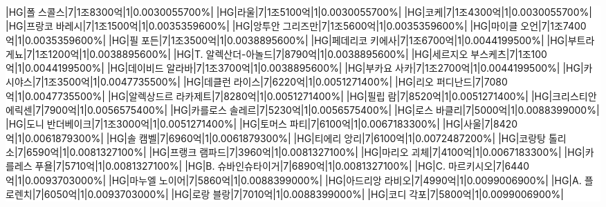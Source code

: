 |HG|폴 스콜스|7|1조8300억|1|0.0030055700%|
|HG|라울|7|1조5100억|1|0.0030055700%|
|HG|코케|7|1조4300억|1|0.0030055700%|
|HG|프랑코 바레시|7|1조1500억|1|0.0035359600%|
|HG|앙투안 그리즈만|7|1조5600억|1|0.0035359600%|
|HG|마이클 오언|7|1조7400억|1|0.0035359600%|
|HG|필 포든|7|1조3500억|1|0.0038895600%|
|HG|페데리코 키에사|7|1조6700억|1|0.0044199500%|
|HG|부트라게뇨|7|1조1200억|1|0.0038895600%|
|HG|T. 알렉산더-아놀드|7|8790억|1|0.0038895600%|
|HG|세르지오 부스케츠|7|1조100억|1|0.0044199500%|
|HG|데이비드 알라바|7|1조3700억|1|0.0038895600%|
|HG|부카요 사카|7|1조2700억|1|0.0044199500%|
|HG|카시야스|7|1조3500억|1|0.0047735500%|
|HG|데클런 라이스|7|6220억|1|0.0051271400%|
|HG|리오 퍼디난드|7|7080억|1|0.0047735500%|
|HG|알렉상드르 라카제트|7|8280억|1|0.0051271400%|
|HG|필립 람|7|8520억|1|0.0051271400%|
|HG|크리스티안 에릭센|7|7900억|1|0.0056575400%|
|HG|카를로스 솔레르|7|5230억|1|0.0056575400%|
|HG|로스 바클리|7|5000억|1|0.0088399000%|
|HG|도니 반더베이크|7|1조3000억|1|0.0051271400%|
|HG|토머스 파티|7|6100억|1|0.0067183300%|
|HG|사울|7|8420억|1|0.0061879300%|
|HG|솔 캠벨|7|6960억|1|0.0061879300%|
|HG|티에리 앙리|7|6100억|1|0.0072487200%|
|HG|코랑탕 톨리소|7|6590억|1|0.0081327100%|
|HG|프랭크 램파드|7|3960억|1|0.0081327100%|
|HG|마리오 괴체|7|4100억|1|0.0067183300%|
|HG|카를레스 푸욜|7|5710억|1|0.0081327100%|
|HG|B. 슈바인슈타이거|7|6890억|1|0.0081327100%|
|HG|C. 마르키시오|7|6440억|1|0.0093703000%|
|HG|마누엘 노이어|7|5860억|1|0.0088399000%|
|HG|아드리앙 라비오|7|4990억|1|0.0099006900%|
|HG|A. 플로렌치|7|6050억|1|0.0093703000%|
|HG|로랑 블랑|7|7010억|1|0.0088399000%|
|HG|코디 각포|7|5800억|1|0.0099006900%|